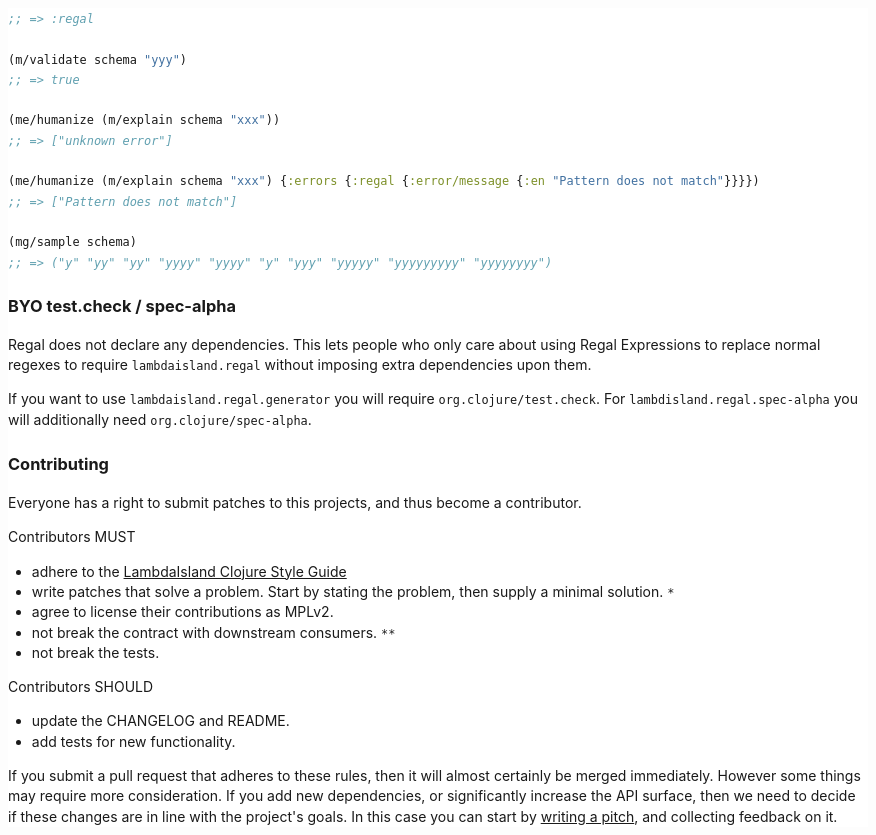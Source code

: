 ```clojure
;; => :regal

(m/validate schema "yyy")
;; => true

(me/humanize (m/explain schema "xxx"))
;; => ["unknown error"]

(me/humanize (m/explain schema "xxx") {:errors {:regal {:error/message {:en "Pattern does not match"}}}})
;; => ["Pattern does not match"]

(mg/sample schema)
;; => ("y" "yy" "yy" "yyyy" "yyyy" "y" "yyy" "yyyyy" "yyyyyyyyy" "yyyyyyyy")
```

### BYO test.check / spec-alpha

Regal does not declare any dependencies. This lets people who only care about
using Regal Expressions to replace normal regexes to require
`lambdaisland.regal` without imposing extra dependencies upon them.

If you want to use `lambdaisland.regal.generator` you will require
`org.clojure/test.check`. For `lambdisland.regal.spec-alpha` you will
additionally need `org.clojure/spec-alpha`.


### Contributing

Everyone has a right to submit patches to this projects, and thus become a contributor.

Contributors MUST

- adhere to the [LambdaIsland Clojure Style Guide](https://nextjournal.com/lambdaisland/clojure-style-guide)
- write patches that solve a problem. Start by stating the problem, then supply a minimal solution. `*`
- agree to license their contributions as MPLv2.
- not break the contract with downstream consumers. `**`
- not break the tests.

Contributors SHOULD

- update the CHANGELOG and README.
- add tests for new functionality.

If you submit a pull request that adheres to these rules, then it will almost
certainly be merged immediately. However some things may require more
consideration. If you add new dependencies, or significantly increase the API
surface, then we need to decide if these changes are in line with the project's
goals. In this case you can start by [writing a
pitch](https://nextjournal.com/lambdaisland/pitch-template), and collecting
feedback on it.
